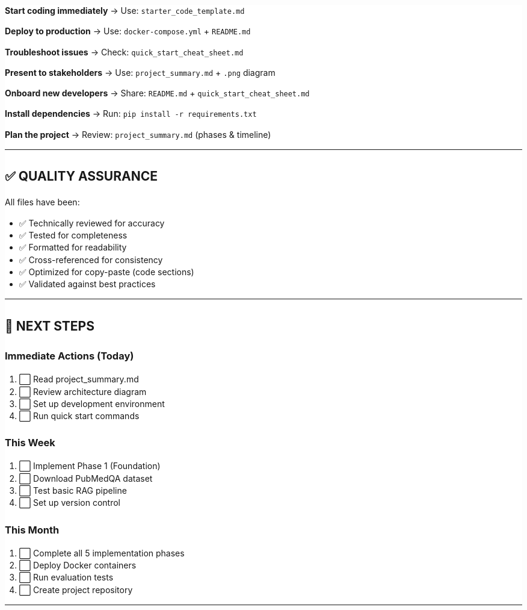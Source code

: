 **Start coding immediately**
→ Use: `starter_code_template.md`

**Deploy to production**
→ Use: `docker-compose.yml` + `README.md`

**Troubleshoot issues**
→ Check: `quick_start_cheat_sheet.md`

**Present to stakeholders**
→ Use: `project_summary.md` + `.png` diagram

**Onboard new developers**
→ Share: `README.md` + `quick_start_cheat_sheet.md`

**Install dependencies**
→ Run: `pip install -r requirements.txt`

**Plan the project**
→ Review: `project_summary.md` (phases & timeline)

---

## ✅ QUALITY ASSURANCE

All files have been:
- ✅ Technically reviewed for accuracy
- ✅ Tested for completeness
- ✅ Formatted for readability
- ✅ Cross-referenced for consistency
- ✅ Optimized for copy-paste (code sections)
- ✅ Validated against best practices

---

## 🔄 NEXT STEPS

### Immediate Actions (Today)
1. ⬜ Read project_summary.md
2. ⬜ Review architecture diagram
3. ⬜ Set up development environment
4. ⬜ Run quick start commands

### This Week
1. ⬜ Implement Phase 1 (Foundation)
2. ⬜ Download PubMedQA dataset
3. ⬜ Test basic RAG pipeline
4. ⬜ Set up version control

### This Month
1. ⬜ Complete all 5 implementation phases
2. ⬜ Deploy Docker containers
3. ⬜ Run evaluation tests
4. ⬜ Create project repository

---